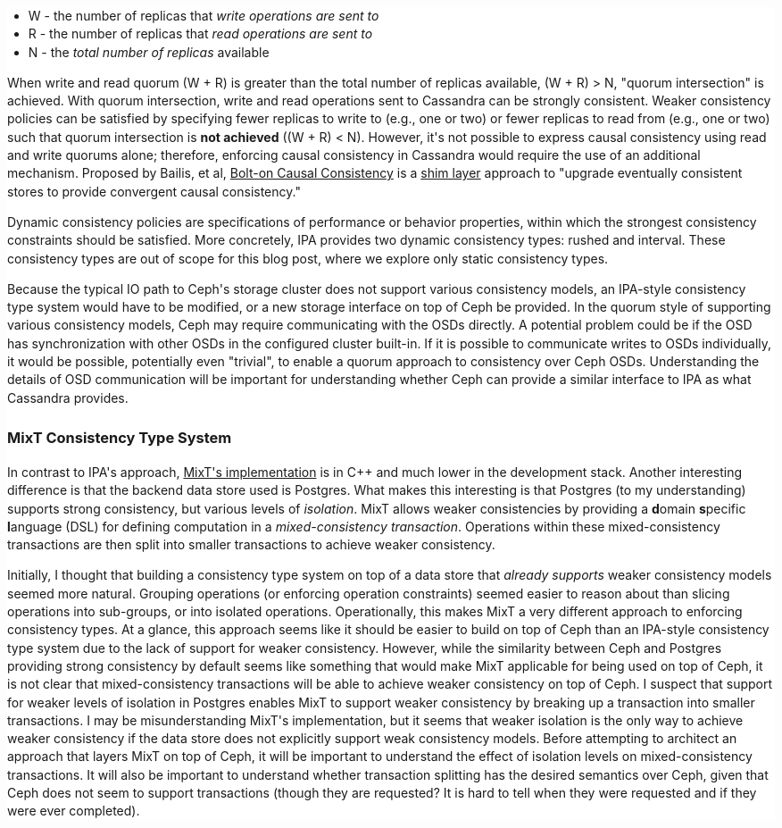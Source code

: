 * W - the number of replicas that *write operations are sent to*
* R - the number of replicas that *read operations are sent to*
* N - the *total number of replicas* available

When write and read quorum (W + R) is greater than the total number of replicas available, (W + R)
\> N, "quorum intersection" is achieved. With quorum intersection, write and read operations sent
to Cassandra can be strongly consistent. Weaker consistency policies can be satisfied by specifying
fewer replicas to write to (e.g., one or two) or fewer replicas to read from (e.g., one or two)
such that quorum intersection is **not achieved** ((W + R) < N). However, it's not possible to
express causal consistency using read and write quorums alone; therefore, enforcing causal
consistency in Cassandra would require the use of an additional mechanism. Proposed by Bailis, et
al, [Bolt-on Causal Consistency][bolton-paper] is a [shim layer][wiki-shim] approach to "upgrade
eventually consistent stores to provide convergent causal consistency."

Dynamic consistency policies are specifications of performance or behavior properties, within which
the strongest consistency constraints should be satisfied. More concretely, IPA provides two
dynamic consistency types: rushed and interval. These consistency types are out of scope for this
blog post, where we explore only static consistency types.



Because the typical IO path to Ceph's storage cluster does not support various consistency models,
an IPA-style consistency type system would have to be modified, or a new storage interface on top
of Ceph be provided. In the quorum style of supporting various consistency models, Ceph may require
communicating with the OSDs directly. A potential problem could be if the OSD has synchronization
with other OSDs in the configured cluster built-in. If it is possible to communicate writes to OSDs
individually, it would be possible, potentially even "trivial", to enable a quorum approach to
consistency over Ceph OSDs. Understanding the details of OSD communication will be important for
understanding whether Ceph can provide a similar interface to IPA as what Cassandra provides.





### MixT Consistency Type System
In contrast to IPA's approach, [MixT's implementation][mixt-impl] is in C++ and much lower in the
development stack. Another interesting difference is that the backend data store used is
Postgres. What makes this interesting is that Postgres (to my understanding) supports strong
consistency, but various levels of *isolation*. MixT allows weaker consistencies by providing a
**d**omain **s**pecific **l**anguage (DSL) for defining computation in a *mixed-consistency
transaction*. Operations within these mixed-consistency transactions are then split into smaller
transactions to achieve weaker consistency.

Initially, I thought that building a consistency type system on top of a data store
that *already supports* weaker consistency models seemed more natural. Grouping operations (or enforcing
operation constraints) seemed easier to reason about than slicing operations into sub-groups, or
into isolated operations. Operationally, this makes MixT a very different approach to enforcing
consistency types. At a glance, this approach seems like it should be easier to build on top of
Ceph than an IPA-style consistency type system due to the lack of support for weaker consistency.
However, while the similarity between Ceph and Postgres providing strong consistency by default
seems like something that would make MixT applicable for being used on top of Ceph, it is not clear
that mixed-consistency transactions will be able to achieve weaker consistency on top of Ceph. I
suspect that support for weaker levels of isolation in Postgres enables MixT to support weaker
consistency by breaking up a transaction into smaller transactions. I may be misunderstanding
MixT's implementation, but it seems that weaker isolation is the only way to achieve weaker
consistency if the data store does not explicitly support weak consistency models. Before
attempting to architect an approach that layers MixT on top of Ceph, it will be important to
understand the effect of isolation levels on mixed-consistency transactions. It will also be
important to understand whether transaction splitting has the desired semantics over Ceph, given
that Ceph does not seem to support transactions (though they are requested? It is hard to tell when
they were requested and if they were ever completed).


[cassandra-datastore]: http://cassandra.apache.org/
[postgres-dbms]: https://www.postgresql.org/docs/9.4/release-9-4.html
[osd-doc]: http://docs.ceph.com/docs/mimic/man/8/ceph-osd/
[pg-docs]: http://docs.ceph.com/docs/mimic/rados/operations/placement-groups/
[mds-docs]: http://docs.ceph.com/docs/master/man/8/ceph-mds/
[disorderlylabs]: https://disorderlylabs.github.io/
[maltzahn-website]: https://users.soe.ucsc.edu/~carlosm/UCSC/Home/Home.html
[programmable-storage]: http://programmability.us/
[noah-dissertation]: https://cloudfront.escholarship.org/dist/prd/content/qt72n6c5kq/qt72n6c5kq.pdf?t=pcfodf
[noah-zlog-impl]: https://github.com/cruzdb/zlog
[noah-blog-zlog]: https://nwat.xyz/blog/2014/10/26/zlog-a-distributed-shared-log-on-ceph/
[ceph-intro]: https://ceph.com/ceph-storage/
[ceph-intro-blog]: https://ceph.com/geen-categorie/ceph-storage-introduction/
[ceph-cuttlefish-arch]: http://docs.ceph.com/docs/cuttlefish/architecture/#how-ceph-scales
[ceph-fs-recommendation]: http://docs.ceph.com/docs/jewel/rados/configuration/filesystem-recommendations/#filesystems
[ceph-backend-bluestore]: http://docs.ceph.com/docs/mimic/rados/configuration/storage-devices/#osd-backends
[ceph-backend-filestore]: http://docs.ceph.com/docs/mimic/rados/configuration/storage-devices/#filestore
[data-center-faq]: http://docs.ceph.com/docs/cuttlefish/faq/#can-ceph-support-multiple-data-centers
[ceph-replication]: http://docs.ceph.com/docs/cuttlefish/architecture/#cluster-side-replication
[wiki-quorum]: https://en.wikipedia.org/wiki/Quorum_(distributed_computing)
[wiki-shim]: https://en.wikipedia.org/wiki/Shim_(computing)
[ceph-paper]: https://www.ssrc.ucsc.edu/Papers/weil-osdi06.pdf
[crush-paper]: https://ceph.com/wp-content/uploads/2016/08/weil-crush-sc06.pdf
[rados-paper]: https://ceph.com/wp-content/uploads/2016/08/weil-rados-pdsw07.pdf
[datamods-paper]: https://users.soe.ucsc.edu/~jayhawk/watkins-pdsw12.pdf
[invivo-paper]: https://users.soe.ucsc.edu/~jayhawk/watkins-bdmc13.pdf
[mantle-paper]: https://dl.acm.org/citation.cfm?id=2807607
[malacology-paper]: https://dl.acm.org/citation.cfm?id=3064208
[declstore-paper]: https://www.usenix.org/conference/hotstorage17/program/presentation/watkins
[noah-dissertation]: https://cloudfront.escholarship.org/dist/prd/content/qt72n6c5kq/qt72n6c5kq.pdf?t=pcfodf
[fuzzylog-paper]: https://www.usenix.org/system/files/osdi18-lockerman.pdf
[proar-paper]: http://www.cs.nthu.edu.tw/~ychung/conference/ICPADS-2016.pdf
[ipa-paper]: https://homes.cs.washington.edu/~luisceze/publications/ipa-socc16.pdf
[mixt-paper]: http://www.cs.cornell.edu/andru/papers/mixt/mixt.pdf
[quelea-paper]: http://kcsrk.info/papers/quelea_pldi15.pdf
[bolton-paper]: http://www.bailis.org/papers/bolton-sigmod2013.pdf
[dynamo-paper]: https://dl.acm.org/citation.cfm?id=1294281
[ioflow-paper]: https://www.microsoft.com/en-us/research/wp-content/uploads/2013/11/ioflow-sosp13.pdf
[course-website]: http://composition.al/CMPS290S-2018-09/
[rdt-svo]: https://www.microsoft.com/en-us/research/wp-content/uploads/2016/02/replDataTypesPOPL13-complete.pdf
[strong-enough]: http://software.imdea.org/~gotsman/papers/logic-popl16.pdf
[ipa-impl]: https://github.com/bholt/ipa/tree/master/src/main/scala/ipa
[mixt-impl]: https://github.com/mpmilano/MixT
[quelea-impl]: https://github.com/kayceesrk/Quelea